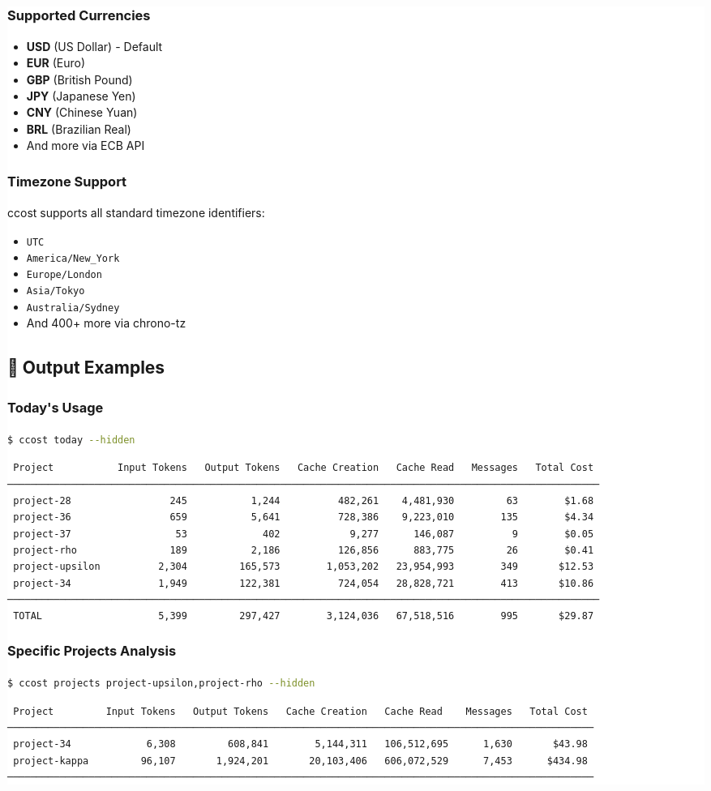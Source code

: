 ### Supported Currencies
- **USD** (US Dollar) - Default
- **EUR** (Euro)
- **GBP** (British Pound)
- **JPY** (Japanese Yen)
- **CNY** (Chinese Yuan)
- **BRL** (Brazilian Real)
- And more via ECB API

### Timezone Support
ccost supports all standard timezone identifiers:
- `UTC`
- `America/New_York`
- `Europe/London`
- `Asia/Tokyo`
- `Australia/Sydney`
- And 400+ more via chrono-tz

## 🎨 Output Examples

### Today's Usage
```bash
$ ccost today --hidden
```
```
 Project           Input Tokens   Output Tokens   Cache Creation   Cache Read   Messages   Total Cost 
──────────────────────────────────────────────────────────────────────────────────────────────────────
 project-28                 245           1,244          482,261    4,481,930         63        $1.68 
 project-36                 659           5,641          728,386    9,223,010        135        $4.34 
 project-37                  53             402            9,277      146,087          9        $0.05 
 project-rho                189           2,186          126,856      883,775         26        $0.41 
 project-upsilon          2,304         165,573        1,053,202   23,954,993        349       $12.53 
 project-34               1,949         122,381          724,054   28,828,721        413       $10.86 
──────────────────────────────────────────────────────────────────────────────────────────────────────
 TOTAL                    5,399         297,427        3,124,036   67,518,516        995       $29.87
```

### Specific Projects Analysis
```bash
$ ccost projects project-upsilon,project-rho --hidden
```
```
 Project         Input Tokens   Output Tokens   Cache Creation   Cache Read    Messages   Total Cost 
─────────────────────────────────────────────────────────────────────────────────────────────────────
 project-34             6,308         608,841        5,144,311   106,512,695      1,630       $43.98 
 project-kappa         96,107       1,924,201       20,103,406   606,072,529      7,453      $434.98 
─────────────────────────────────────────────────────────────────────────────────────────────────────
```